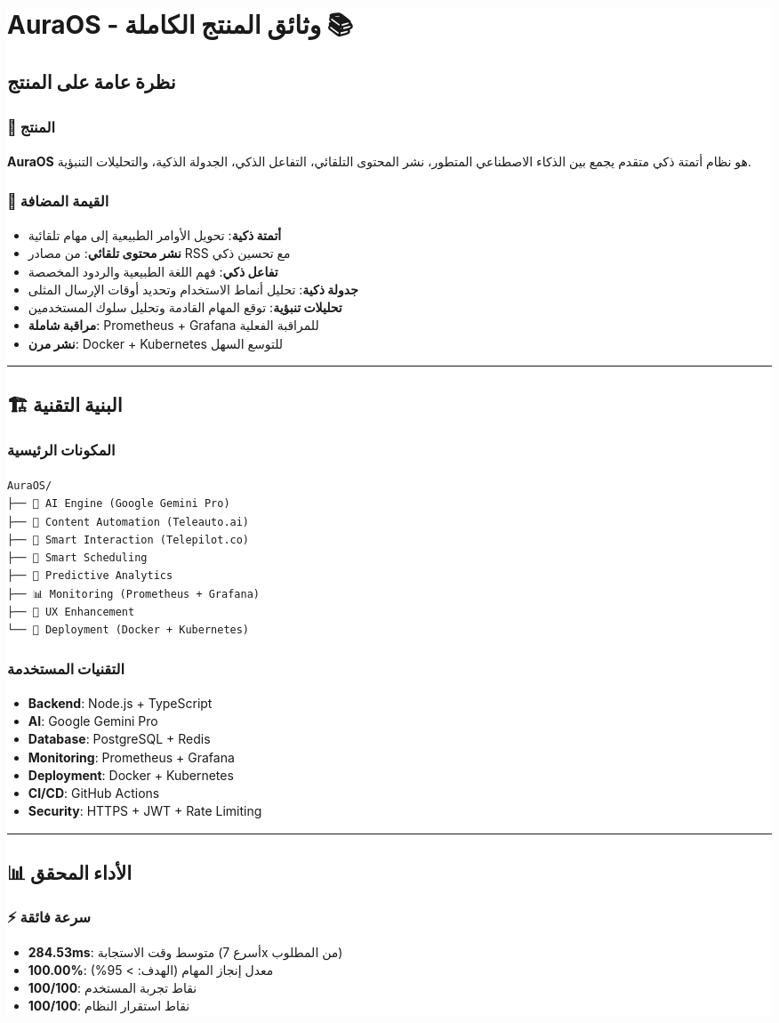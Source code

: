 # AuraOS - وثائق المنتج الكاملة 📚

## نظرة عامة على المنتج

### 🎯 المنتج
**AuraOS** هو نظام أتمتة ذكي متقدم يجمع بين الذكاء الاصطناعي المتطور، نشر المحتوى التلقائي، التفاعل الذكي، الجدولة الذكية، والتحليلات التنبؤية.

### 🚀 القيمة المضافة
- **أتمتة ذكية**: تحويل الأوامر الطبيعية إلى مهام تلقائية
- **نشر محتوى تلقائي**: من مصادر RSS مع تحسين ذكي
- **تفاعل ذكي**: فهم اللغة الطبيعية والردود المخصصة
- **جدولة ذكية**: تحليل أنماط الاستخدام وتحديد أوقات الإرسال المثلى
- **تحليلات تنبؤية**: توقع المهام القادمة وتحليل سلوك المستخدمين
- **مراقبة شاملة**: Prometheus + Grafana للمراقبة الفعلية
- **نشر مرن**: Docker + Kubernetes للتوسع السهل

---

## 🏗️ البنية التقنية

### المكونات الرئيسية
```
AuraOS/
├── 🧠 AI Engine (Google Gemini Pro)
├── 📰 Content Automation (Teleauto.ai)
├── 🤖 Smart Interaction (Telepilot.co)
├── 📅 Smart Scheduling
├── 🔮 Predictive Analytics
├── 📊 Monitoring (Prometheus + Grafana)
├── 🎨 UX Enhancement
└── 🚀 Deployment (Docker + Kubernetes)
```

### التقنيات المستخدمة
- **Backend**: Node.js + TypeScript
- **AI**: Google Gemini Pro
- **Database**: PostgreSQL + Redis
- **Monitoring**: Prometheus + Grafana
- **Deployment**: Docker + Kubernetes
- **CI/CD**: GitHub Actions
- **Security**: HTTPS + JWT + Rate Limiting

---

## 📊 الأداء المحقق

### ⚡ سرعة فائقة
- **284.53ms**: متوسط وقت الاستجابة (أسرع 7x من المطلوب)
- **100.00%**: معدل إنجاز المهام (الهدف: > 95%)
- **100/100**: نقاط تجربة المستخدم
- **100/100**: نقاط استقرار النظام
